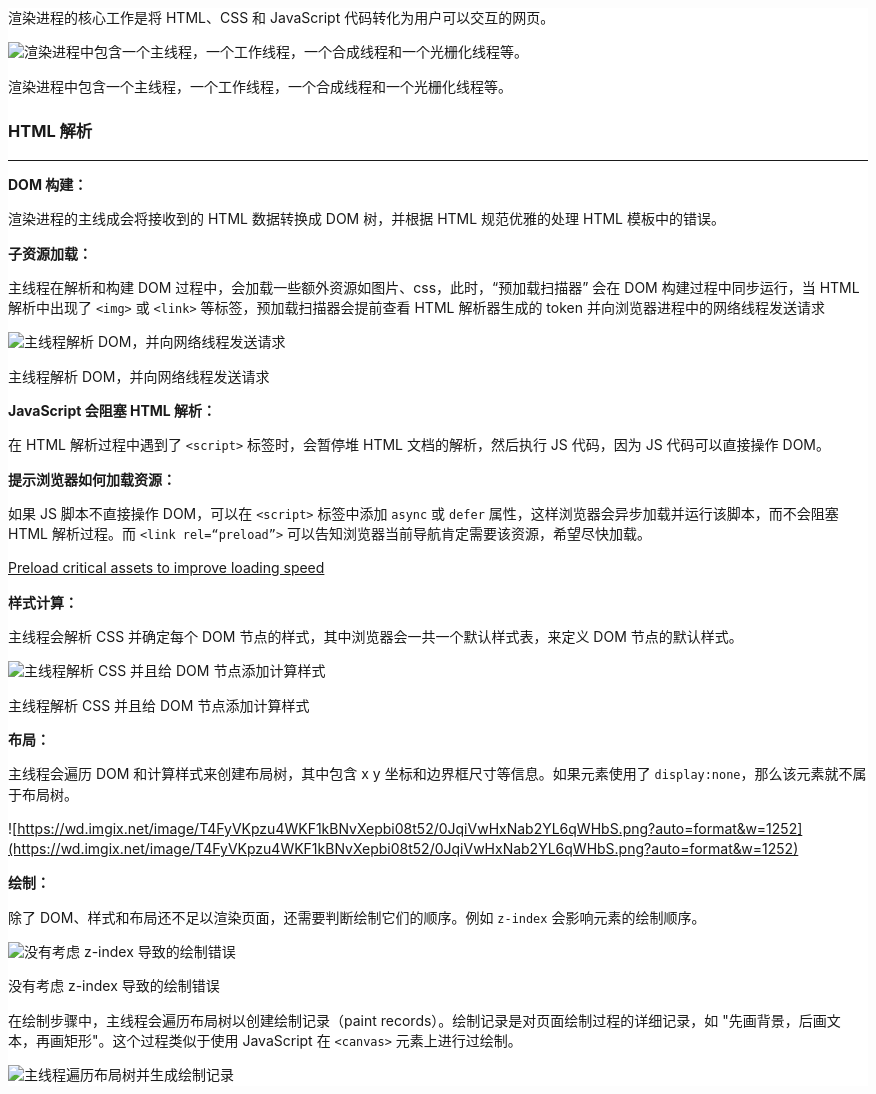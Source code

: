 渲染进程的核心工作是将 HTML、CSS 和 JavaScript 代码转化为用户可以交互的网页。

![渲染进程中包含一个主线程，一个工作线程，一个合成线程和一个光栅化线程等。](https://wd.imgix.net/image/T4FyVKpzu4WKF1kBNvXepbi08t52/uIqf0QQZxF6mHPDWFEjz.png?auto=format&w=1252)

渲染进程中包含一个主线程，一个工作线程，一个合成线程和一个光栅化线程等。

### HTML 解析

---

**DOM 构建：**

渲染进程的主线成会将接收到的 HTML 数据转换成 DOM 树，并根据 HTML 规范优雅的处理 HTML 模板中的错误。

**子资源加载：**

主线程在解析和构建 DOM 过程中，会加载一些额外资源如图片、css，此时，“预加载扫描器” 会在 DOM 构建过程中同步运行，当 HTML 解析中出现了 `<img>` 或 `<link>` 等标签，预加载扫描器会提前查看 HTML 解析器生成的 token 并向浏览器进程中的网络线程发送请求

![主线程解析 DOM，并向网络线程发送请求](https://wd.imgix.net/image/T4FyVKpzu4WKF1kBNvXepbi08t52/qmuN5aduuEit6SZfwVOi.png?auto=format&w=1252)

主线程解析 DOM，并向网络线程发送请求

**JavaScript 会阻塞 HTML 解析：**

在 HTML 解析过程中遇到了 `<script>` 标签时，会暂停堆 HTML 文档的解析，然后执行 JS 代码，因为 JS 代码可以直接操作 DOM。

**提示浏览器如何加载资源：**

如果 JS 脚本不直接操作 DOM，可以在 `<script>` 标签中添加 `async` 或  `defer` 属性，这样浏览器会异步加载并运行该脚本，而不会阻塞 HTML 解析过程。而 `<link rel=“preload”>` 可以告知浏览器当前导航肯定需要该资源，希望尽快加载。

[Preload critical assets to improve loading speed](https://web.dev/preload-critical-assets/)

**样式计算：**

主线程会解析 CSS 并确定每个 DOM 节点的样式，其中浏览器会一共一个默认样式表，来定义 DOM 节点的默认样式。

![主线程解析 CSS 并且给 DOM 节点添加计算样式](https://wd.imgix.net/image/T4FyVKpzu4WKF1kBNvXepbi08t52/hGqtsAuYpEYX4emJd5Jw.png?auto=format&w=1252)

主线程解析 CSS 并且给 DOM 节点添加计算样式

**布局：**

主线程会遍历 DOM 和计算样式来创建布局树，其中包含 x y 坐标和边界框尺寸等信息。如果元素使用了 `display:none`，那么该元素就不属于布局树。

![https://wd.imgix.net/image/T4FyVKpzu4WKF1kBNvXepbi08t52/0JqiVwHxNab2YL6qWHbS.png?auto=format&w=1252](https://wd.imgix.net/image/T4FyVKpzu4WKF1kBNvXepbi08t52/0JqiVwHxNab2YL6qWHbS.png?auto=format&w=1252)

**绘制：**

除了 DOM、样式和布局还不足以渲染页面，还需要判断绘制它们的顺序。例如 `z-index` 会影响元素的绘制顺序。

![没有考虑 z-index 导致的绘制错误](https://wd.imgix.net/image/T4FyVKpzu4WKF1kBNvXepbi08t52/4x9etJ64cg0x4a6Ktt5T.png?auto=format&w=1252)

没有考虑 z-index 导致的绘制错误

在绘制步骤中，主线程会遍历布局树以创建绘制记录（paint records）。绘制记录是对页面绘制过程的详细记录，如 "先画背景，后画文本，再画矩形"。这个过程类似于使用 JavaScript 在 `<canvas>` 元素上进行过绘制。

![主线程遍历布局树并生成绘制记录](https://wd.imgix.net/image/T4FyVKpzu4WKF1kBNvXepbi08t52/zs8wNimWDPhu7NIhJDcc.png?auto=format&w=1252)
